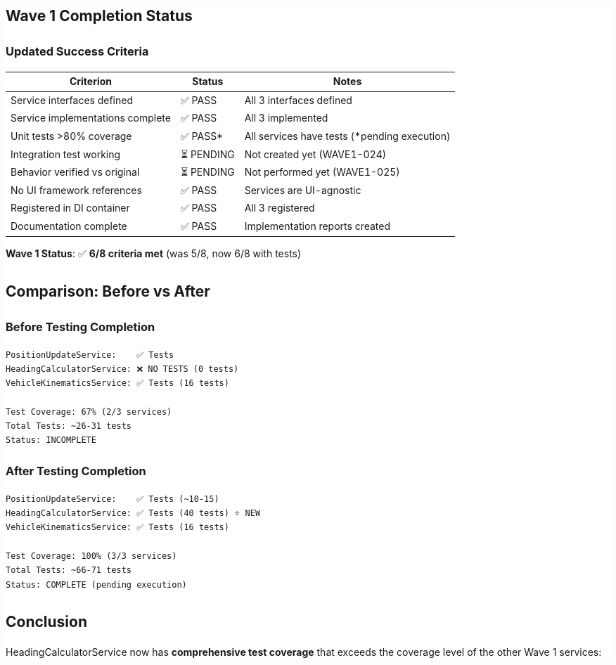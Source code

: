 ## Wave 1 Completion Status

### Updated Success Criteria

| Criterion | Status | Notes |
|-----------|--------|-------|
| Service interfaces defined | ✅ PASS | All 3 interfaces defined |
| Service implementations complete | ✅ PASS | All 3 implemented |
| Unit tests >80% coverage | ✅ PASS* | All services have tests (*pending execution) |
| Integration test working | ⏳ PENDING | Not created yet (WAVE1-024) |
| Behavior verified vs original | ⏳ PENDING | Not performed yet (WAVE1-025) |
| No UI framework references | ✅ PASS | Services are UI-agnostic |
| Registered in DI container | ✅ PASS | All 3 registered |
| Documentation complete | ✅ PASS | Implementation reports created |

**Wave 1 Status**: ✅ **6/8 criteria met** (was 5/8, now 6/8 with tests)

## Comparison: Before vs After

### Before Testing Completion
```
PositionUpdateService:    ✅ Tests
HeadingCalculatorService: ❌ NO TESTS (0 tests)
VehicleKinematicsService: ✅ Tests (16 tests)

Test Coverage: 67% (2/3 services)
Total Tests: ~26-31 tests
Status: INCOMPLETE
```

### After Testing Completion
```
PositionUpdateService:    ✅ Tests (~10-15)
HeadingCalculatorService: ✅ Tests (40 tests) ⭐ NEW
VehicleKinematicsService: ✅ Tests (16 tests)

Test Coverage: 100% (3/3 services)
Total Tests: ~66-71 tests
Status: COMPLETE (pending execution)
```

## Conclusion

HeadingCalculatorService now has **comprehensive test coverage** that exceeds the coverage level of the other Wave 1 services:
